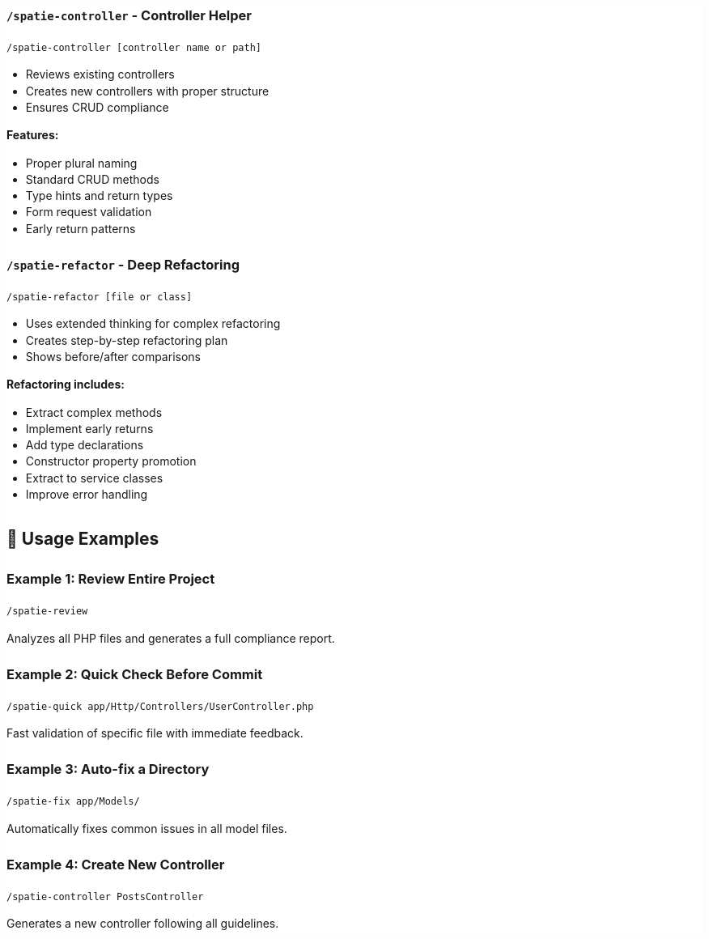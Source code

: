 ### `/spatie-controller` - Controller Helper
```
/spatie-controller [controller name or path]
```
- Reviews existing controllers
- Creates new controllers with proper structure
- Ensures CRUD compliance

**Features:**
- Proper plural naming
- Standard CRUD methods
- Type hints and return types
- Form request validation
- Early return patterns

### `/spatie-refactor` - Deep Refactoring
```
/spatie-refactor [file or class]
```
- Uses extended thinking for complex refactoring
- Creates step-by-step refactoring plan
- Shows before/after comparisons

**Refactoring includes:**
- Extract complex methods
- Implement early returns
- Add type declarations
- Constructor property promotion
- Extract to service classes
- Improve error handling

## 🎯 Usage Examples

### Example 1: Review Entire Project
```
/spatie-review
```
Analyzes all PHP files and generates a full compliance report.

### Example 2: Quick Check Before Commit
```
/spatie-quick app/Http/Controllers/UserController.php
```
Fast validation of specific file with immediate feedback.

### Example 3: Auto-fix a Directory
```
/spatie-fix app/Models/
```
Automatically fixes common issues in all model files.

### Example 4: Create New Controller
```
/spatie-controller PostsController
```
Generates a new controller following all guidelines.
